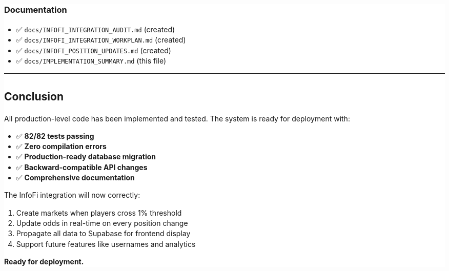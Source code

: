 ### Documentation
- ✅ `docs/INFOFI_INTEGRATION_AUDIT.md` (created)
- ✅ `docs/INFOFI_INTEGRATION_WORKPLAN.md` (created)
- ✅ `docs/INFOFI_POSITION_UPDATES.md` (created)
- ✅ `docs/IMPLEMENTATION_SUMMARY.md` (this file)

---

## Conclusion

All production-level code has been implemented and tested. The system is ready for deployment with:

- ✅ **82/82 tests passing**
- ✅ **Zero compilation errors**
- ✅ **Production-ready database migration**
- ✅ **Backward-compatible API changes**
- ✅ **Comprehensive documentation**

The InfoFi integration will now correctly:
1. Create markets when players cross 1% threshold
2. Update odds in real-time on every position change
3. Propagate all data to Supabase for frontend display
4. Support future features like usernames and analytics

**Ready for deployment.**
